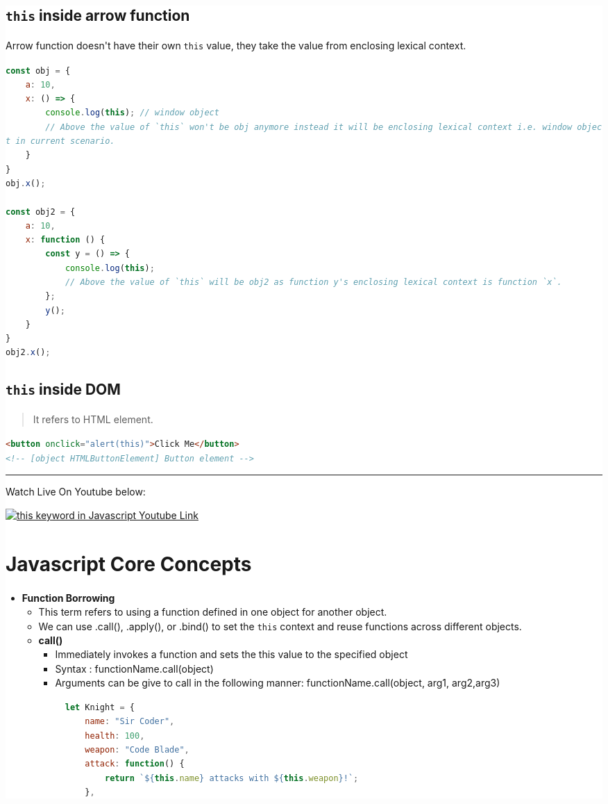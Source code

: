## `this` inside arrow function

Arrow function doesn't have their own `this` value, they take the value from enclosing lexical context.

```js
const obj = {
    a: 10,
    x: () => {
        console.log(this); // window object
        // Above the value of `this` won't be obj anymore instead it will be enclosing lexical context i.e. window object in current scenario.
    }
}
obj.x();

const obj2 = {
    a: 10,
    x: function () {
        const y = () => {
            console.log(this);
            // Above the value of `this` will be obj2 as function y's enclosing lexical context is function `x`.
        };
        y();
    }
}
obj2.x();
```

## `this` inside DOM

> It refers to HTML element.

```html
<button onclick="alert(this)">Click Me</button>
<!-- [object HTMLButtonElement] Button element -->
```

<hr>

Watch Live On Youtube below:

<a href="https://www.youtube.com/watch?v=9T4z98JcHR0&list=PLlasXeu85E9eWOpw9jxHOQyGMRiBZ60aX&index=4&ab_channel=AkshaySaini" target="_blank"><img src="https://img.youtube.com/vi/9T4z98JcHR0/0.jpg" width="750"
alt="this keyword in Javascript Youtube Link"/></a>


# Javascript Core Concepts

- **Function Borrowing**
  - This term refers to using a function defined in one object for another object.
  - We can use .call(), .apply(), or .bind() to set the ```this``` context and reuse functions across different objects.
  - **call()**
    - Immediately invokes a function and sets the this value to the specified object
    - Syntax : functionName.call(object)
    - Arguments can be give to call in the following manner: functionName.call(object, arg1, arg2,arg3)
      ```js
        let Knight = {
            name: "Sir Coder",
            health: 100,
            weapon: "Code Blade",
            attack: function() {
                return `${this.name} attacks with ${this.weapon}!`;
            },